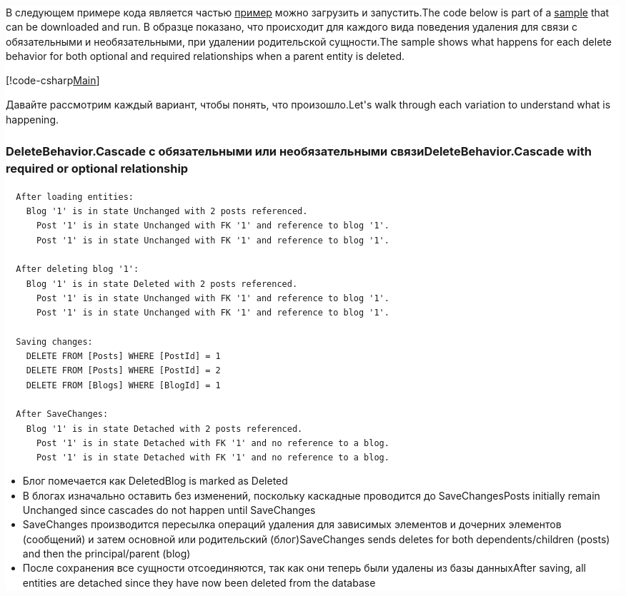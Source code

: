 <span data-ttu-id="e52a8-169">В следующем примере кода является частью [пример](https://github.com/aspnet/EntityFramework.Docs/tree/master/samples/core/Saving/Saving/CascadeDelete/) можно загрузить и запустить.</span><span class="sxs-lookup"><span data-stu-id="e52a8-169">The code below is part of a [sample](https://github.com/aspnet/EntityFramework.Docs/tree/master/samples/core/Saving/Saving/CascadeDelete/) that can be downloaded and run.</span></span> <span data-ttu-id="e52a8-170">В образце показано, что происходит для каждого вида поведения удаления для связи с обязательными и необязательными, при удалении родительской сущности.</span><span class="sxs-lookup"><span data-stu-id="e52a8-170">The sample shows what happens for each delete behavior for both optional and required relationships when a parent entity is deleted.</span></span>

[!code-csharp[Main](../../../samples/core/Saving/Saving/CascadeDelete/Sample.cs#DeleteBehaviorVariations)]

<span data-ttu-id="e52a8-171">Давайте рассмотрим каждый вариант, чтобы понять, что произошло.</span><span class="sxs-lookup"><span data-stu-id="e52a8-171">Let's walk through each variation to understand what is happening.</span></span>

### <a name="deletebehaviorcascade-with-required-or-optional-relationship"></a><span data-ttu-id="e52a8-172">DeleteBehavior.Cascade с обязательными или необязательными связи</span><span class="sxs-lookup"><span data-stu-id="e52a8-172">DeleteBehavior.Cascade with required or optional relationship</span></span>

```
  After loading entities:
    Blog '1' is in state Unchanged with 2 posts referenced.
      Post '1' is in state Unchanged with FK '1' and reference to blog '1'.
      Post '1' is in state Unchanged with FK '1' and reference to blog '1'.

  After deleting blog '1':
    Blog '1' is in state Deleted with 2 posts referenced.
      Post '1' is in state Unchanged with FK '1' and reference to blog '1'.
      Post '1' is in state Unchanged with FK '1' and reference to blog '1'.

  Saving changes:
    DELETE FROM [Posts] WHERE [PostId] = 1
    DELETE FROM [Posts] WHERE [PostId] = 2
    DELETE FROM [Blogs] WHERE [BlogId] = 1

  After SaveChanges:
    Blog '1' is in state Detached with 2 posts referenced.
      Post '1' is in state Detached with FK '1' and no reference to a blog.
      Post '1' is in state Detached with FK '1' and no reference to a blog.
```

* <span data-ttu-id="e52a8-173">Блог помечается как Deleted</span><span class="sxs-lookup"><span data-stu-id="e52a8-173">Blog is marked as Deleted</span></span>
* <span data-ttu-id="e52a8-174">В блогах изначально оставить без изменений, поскольку каскадные проводится до SaveChanges</span><span class="sxs-lookup"><span data-stu-id="e52a8-174">Posts initially remain Unchanged since cascades do not happen until SaveChanges</span></span>
* <span data-ttu-id="e52a8-175">SaveChanges производится пересылка операций удаления для зависимых элементов и дочерних элементов (сообщений) и затем основной или родительский (блог)</span><span class="sxs-lookup"><span data-stu-id="e52a8-175">SaveChanges sends deletes for both dependents/children (posts) and then the principal/parent (blog)</span></span>
* <span data-ttu-id="e52a8-176">После сохранения все сущности отсоединяются, так как они теперь были удалены из базы данных</span><span class="sxs-lookup"><span data-stu-id="e52a8-176">After saving, all entities are detached since they have now been deleted from the database</span></span>
